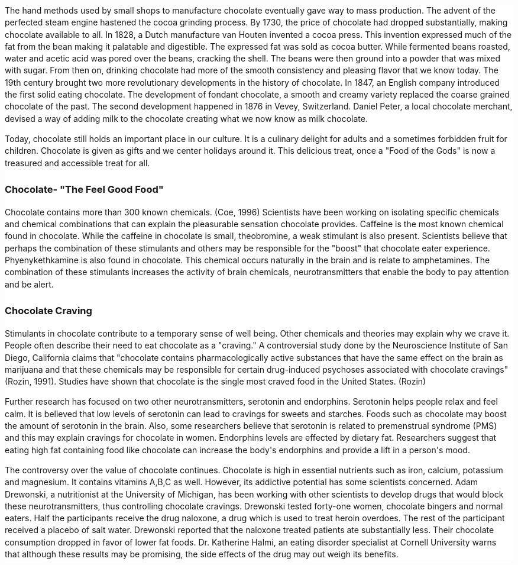   The hand methods used by small shops to manufacture chocolate eventually gave way to mass production.  The advent of the perfected steam engine hastened the cocoa grinding process.  By 1730, the price of chocolate had dropped substantially, making chocolate available to all.  In 1828, a Dutch manufacture van Houten invented a cocoa press.  This invention expressed much of the fat from the bean making it palatable and digestible.  The expressed fat was sold as cocoa butter. While fermented beans roasted, water and acetic acid was pored over the beans, cracking the shell.  The beans were then ground into a powder that was mixed with sugar.  From then on, drinking chocolate had more of the smooth consistency and pleasing flavor that we know today. The 19th century brought two more revolutionary developments in the history of chocolate.  In 1847, an English company introduced the first solid eating chocolate.  The development of fondant chocolate, a smooth and creamy variety replaced the coarse grained chocolate of the past.  The second development happened in 1876 in Vevey, Switzerland.  Daniel Peter, a local chocolate merchant, devised a way of adding milk to the chocolate creating what we now know as milk chocolate.
 </p>
 <p>
  Today, chocolate still holds an important place in our culture.  It is a culinary delight for adults and a sometimes forbidden fruit for children.  Chocolate is given as gifts and we center holidays around it.  This delicious treat, once a "Food of the Gods" is now a treasured and accessible treat for all.
 </p>
<h3>
  Chocolate- "The Feel Good Food"
 </h3>
 Chocolate contains more than 300 known chemicals. (Coe, 1996)  Scientists have been working on isolating specific chemicals and chemical combinations that can explain the pleasurable sensation chocolate provides.  Caffeine is the most known chemical found in chocolate.  While the caffeine in chocolate is small, theobromine, a weak stimulant is also present.  Scientists believe that perhaps the combination of these stimulants and others may be responsible for the "boost" that chocolate eater experience.  Phyenykethkamine is also found in chocolate.  This chemical occurs naturally in the brain and is relate to amphetamines.  The combination of these stimulants increases the activity of brain chemicals, neurotransmitters that enable the body to pay attention and be alert.
<h3>
  Chocolate Craving
 </h3>
 Stimulants in chocolate contribute to a temporary sense of well being.  Other chemicals and theories may explain why we crave it.  People often describe their need to eat chocolate as a "craving."  A controversial study done by the Neuroscience Institute of San Diego, California claims that "chocolate contains pharmacologically active substances that have the same effect on the brain as marijuana and that these chemicals may be responsible for certain drug-induced psychoses associated with chocolate cravings" (Rozin, 1991).  Studies have shown that chocolate is the single most craved food in the United States. (Rozin)
 <p>
  Further research has focused on two other neurotransmitters, serotonin and endorphins.  Serotonin helps people relax and feel calm.  It is believed that low levels of serotonin can lead to cravings for sweets and starches.   Foods such as chocolate may boost the amount of serotonin in the brain.  Also, some researchers believe that serotonin is related to premenstrual syndrome (PMS) and this may explain cravings for chocolate in women.  Endorphins levels are effected by dietary fat.  Researchers suggest that eating high fat containing food like chocolate can increase the body's endorphins and provide a lift in a person's mood.
 </p>
 <p>
  The controversy over the value of chocolate continues.  Chocolate is high in essential nutrients such as iron, calcium, potassium and magnesium.  It contains vitamins A,B,C as well.  However, its addictive potential has some scientists concerned.  Adam Drewonski, a nutritionist at the University of Michigan, has been working with other scientists to develop drugs that would block these neurotransmitters, thus controlling chocolate cravings.  Drewonski tested forty-one women, chocolate bingers and normal eaters.  Half the participants receive the drug naloxone, a drug which is used to treat heroin overdoes.  The rest of the participant received a placebo of salt water.  Drewonski reported that the naloxone treated patients ate substantially less.  Their chocolate consumption dropped in favor of lower fat foods.  Dr. Katherine Halmi, an eating disorder specialist at Cornell University warns that although these results may be promising, the side effects of the drug may out weigh its benefits.
 </p>
<h3>